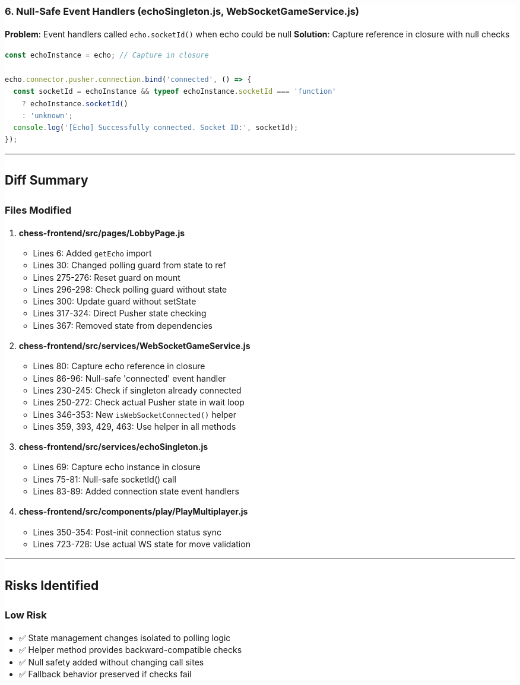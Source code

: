 ### 6. Null-Safe Event Handlers (echoSingleton.js, WebSocketGameService.js)
**Problem**: Event handlers called `echo.socketId()` when echo could be null
**Solution**: Capture reference in closure with null checks

```javascript
const echoInstance = echo; // Capture in closure

echo.connector.pusher.connection.bind('connected', () => {
  const socketId = echoInstance && typeof echoInstance.socketId === 'function'
    ? echoInstance.socketId()
    : 'unknown';
  console.log('[Echo] Successfully connected. Socket ID:', socketId);
});
```

---

## Diff Summary

### Files Modified
1. **chess-frontend/src/pages/LobbyPage.js**
   - Lines 6: Added `getEcho` import
   - Lines 30: Changed polling guard from state to ref
   - Lines 275-276: Reset guard on mount
   - Lines 296-298: Check polling guard without state
   - Lines 300: Update guard without setState
   - Lines 317-324: Direct Pusher state checking
   - Lines 367: Removed state from dependencies

2. **chess-frontend/src/services/WebSocketGameService.js**
   - Lines 80: Capture echo reference in closure
   - Lines 86-96: Null-safe 'connected' event handler
   - Lines 230-245: Check if singleton already connected
   - Lines 250-272: Check actual Pusher state in wait loop
   - Lines 346-353: New `isWebSocketConnected()` helper
   - Lines 359, 393, 429, 463: Use helper in all methods

3. **chess-frontend/src/services/echoSingleton.js**
   - Lines 69: Capture echo instance in closure
   - Lines 75-81: Null-safe socketId() call
   - Lines 83-89: Added connection state event handlers

4. **chess-frontend/src/components/play/PlayMultiplayer.js**
   - Lines 350-354: Post-init connection status sync
   - Lines 723-728: Use actual WS state for move validation

---

## Risks Identified

### Low Risk
- ✅ State management changes isolated to polling logic
- ✅ Helper method provides backward-compatible checks
- ✅ Null safety added without changing call sites
- ✅ Fallback behavior preserved if checks fail
